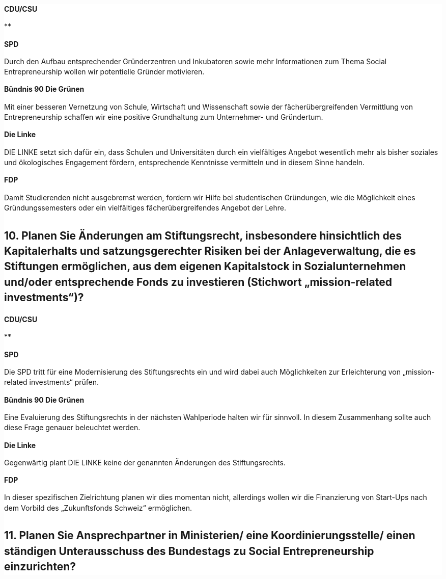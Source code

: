 **CDU/CSU**

\*\*

**SPD**

Durch den Aufbau entsprechender Gründerzentren und Inkubatoren sowie mehr Informationen zum Thema Social Entrepreneurship wollen wir potentielle
Gründer motivieren.

**Bündnis 90 Die Grünen**

Mit einer besseren Vernetzung von Schule, Wirtschaft und Wissenschaft sowie der fächerübergreifenden Vermittlung von Entrepreneurship schaffen wir eine positive Grundhaltung zum Unternehmer- und Gründertum. 

**Die Linke**

DIE LINKE setzt sich dafür ein, dass Schulen und Universitäten durch ein vielfältiges Angebot wesentlich mehr als bisher soziales und ökologisches Engagement fördern, entsprechende Kenntnisse vermitteln und in diesem Sinne handeln.

**FDP**

Damit Studierenden nicht ausgebremst werden, fordern wir Hilfe bei studentischen Gründungen, wie die Möglichkeit eines Gründungssemesters oder ein vielfältiges fächerübergreifendes Angebot der Lehre.

## 10. Planen Sie Änderungen am Stiftungsrecht, insbesondere hinsichtlich des Kapitalerhalts und satzungsgerechter Risiken bei der Anlageverwaltung, die es Stiftungen ermöglichen, aus dem eigenen Kapitalstock in Sozialunternehmen und/oder entsprechende Fonds zu investieren (Stichwort „mission-related investments“)?

**CDU/CSU**

\*\*

**SPD**

Die SPD tritt für eine Modernisierung des Stiftungsrechts ein und wird dabei auch Möglichkeiten zur Erleichterung von „mission-related investments“ prüfen.

**Bündnis 90 Die Grünen**

Eine Evaluierung des Stiftungsrechts in der nächsten Wahlperiode halten wir für sinnvoll. In diesem Zusammenhang sollte auch diese Frage genauer beleuchtet werden.

**Die Linke**

Gegenwärtig plant DIE LINKE keine der genannten Änderungen des Stiftungsrechts.

**FDP**

In dieser spezifischen Zielrichtung planen wir dies momentan nicht, allerdings wollen wir die Finanzierung von Start-Ups nach dem Vorbild des „Zukunftsfonds Schweiz“ ermöglichen.

## 11. Planen Sie Ansprechpartner in Ministerien/ eine Koordinierungsstelle/ einen ständigen Unterausschuss des Bundestags zu Social Entrepreneurship einzurichten?
